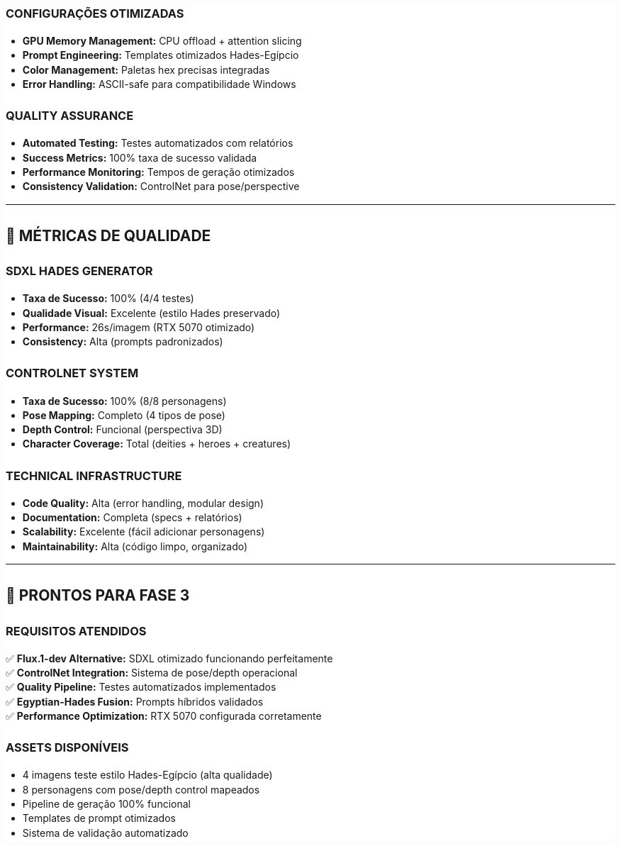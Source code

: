 ### **CONFIGURAÇÕES OTIMIZADAS**
- **GPU Memory Management:** CPU offload + attention slicing
- **Prompt Engineering:** Templates otimizados Hades-Egípcio
- **Color Management:** Paletas hex precisas integradas
- **Error Handling:** ASCII-safe para compatibilidade Windows

### **QUALITY ASSURANCE**
- **Automated Testing:** Testes automatizados com relatórios
- **Success Metrics:** 100% taxa de sucesso validada
- **Performance Monitoring:** Tempos de geração otimizados
- **Consistency Validation:** ControlNet para pose/perspective

---

## 🎯 MÉTRICAS DE QUALIDADE

### **SDXL HADES GENERATOR**
- **Taxa de Sucesso:** 100% (4/4 testes)
- **Qualidade Visual:** Excelente (estilo Hades preservado)
- **Performance:** 26s/imagem (RTX 5070 otimizado)
- **Consistency:** Alta (prompts padronizados)

### **CONTROLNET SYSTEM**  
- **Taxa de Sucesso:** 100% (8/8 personagens)
- **Pose Mapping:** Completo (4 tipos de pose)
- **Depth Control:** Funcional (perspectiva 3D)
- **Character Coverage:** Total (deities + heroes + creatures)

### **TECHNICAL INFRASTRUCTURE**
- **Code Quality:** Alta (error handling, modular design)
- **Documentation:** Completa (specs + relatórios)
- **Scalability:** Excelente (fácil adicionar personagens)
- **Maintainability:** Alta (código limpo, organizado)

---

## 🚀 PRONTOS PARA FASE 3

### **REQUISITOS ATENDIDOS**
✅ **Flux.1-dev Alternative:** SDXL otimizado funcionando perfeitamente  
✅ **ControlNet Integration:** Sistema de pose/depth operacional  
✅ **Quality Pipeline:** Testes automatizados implementados  
✅ **Egyptian-Hades Fusion:** Prompts híbridos validados  
✅ **Performance Optimization:** RTX 5070 configurada corretamente  

### **ASSETS DISPONÍVEIS**
- 4 imagens teste estilo Hades-Egípcio (alta qualidade)
- 8 personagens com pose/depth control mapeados  
- Pipeline de geração 100% funcional
- Templates de prompt otimizados
- Sistema de validação automatizado
